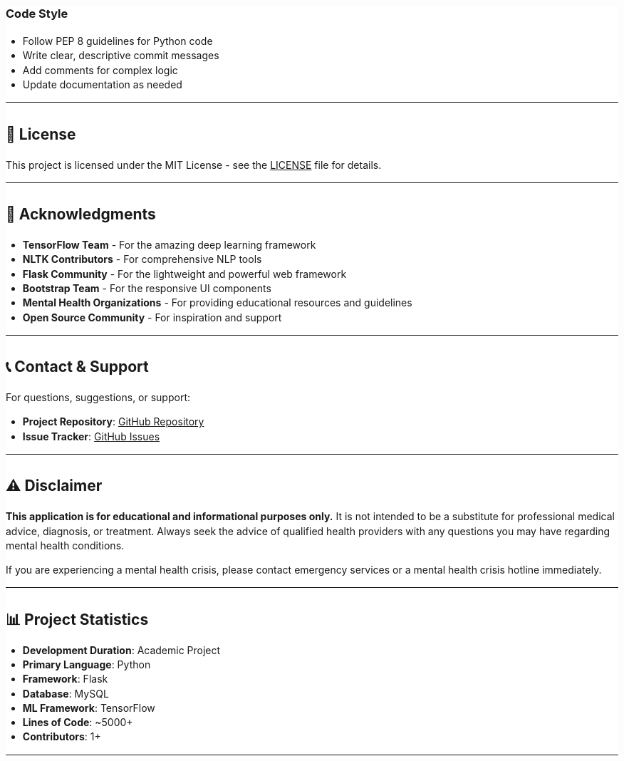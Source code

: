 ### Code Style

- Follow PEP 8 guidelines for Python code
- Write clear, descriptive commit messages
- Add comments for complex logic
- Update documentation as needed

---

## 📄 License

This project is licensed under the MIT License - see the [LICENSE](LICENSE) file for details.

---

## 🙏 Acknowledgments

- **TensorFlow Team** - For the amazing deep learning framework
- **NLTK Contributors** - For comprehensive NLP tools
- **Flask Community** - For the lightweight and powerful web framework
- **Bootstrap Team** - For the responsive UI components
- **Mental Health Organizations** - For providing educational resources and guidelines
- **Open Source Community** - For inspiration and support

---

## 📞 Contact & Support

For questions, suggestions, or support:

- **Project Repository**: [GitHub Repository](https://github.com/TheanYeeSin/Python-Mental-Health-Chatbot)
- **Issue Tracker**: [GitHub Issues](https://github.com/TheanYeeSin/Python-Mental-Health-Chatbot/issues)

---

## ⚠️ Disclaimer

**This application is for educational and informational purposes only.** It is not intended to be a substitute for professional medical advice, diagnosis, or treatment. Always seek the advice of qualified health providers with any questions you may have regarding mental health conditions.

If you are experiencing a mental health crisis, please contact emergency services or a mental health crisis hotline immediately.

---

## 📊 Project Statistics

- **Development Duration**: Academic Project
- **Primary Language**: Python
- **Framework**: Flask
- **Database**: MySQL
- **ML Framework**: TensorFlow
- **Lines of Code**: ~5000+
- **Contributors**: 1+

---